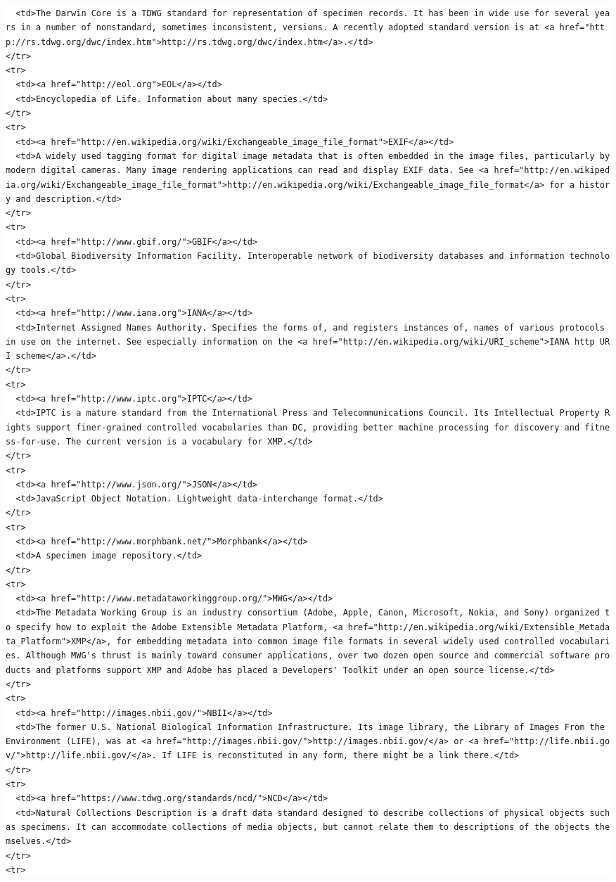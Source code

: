      <td>The Darwin Core is a TDWG standard for representation of specimen records. It has been in wide use for several years in a number of nonstandard, sometimes inconsistent, versions. A recently adopted standard version is at <a href="http://rs.tdwg.org/dwc/index.htm">http://rs.tdwg.org/dwc/index.htm</a>.</td>
    </tr>
    <tr>
      <td><a href="http://eol.org">EOL</a></td>
      <td>Encyclopedia of Life. Information about many species.</td>
    </tr>
    <tr>
      <td><a href="http://en.wikipedia.org/wiki/Exchangeable_image_file_format">EXIF</a></td>
      <td>A widely used tagging format for digital image metadata that is often embedded in the image files, particularly by modern digital cameras. Many image rendering applications can read and display EXIF data. See <a href="http://en.wikipedia.org/wiki/Exchangeable_image_file_format">http://en.wikipedia.org/wiki/Exchangeable_image_file_format</a> for a history and description.</td>
    </tr>
    <tr>
      <td><a href="http://www.gbif.org/">GBIF</a></td>
      <td>Global Biodiversity Information Facility. Interoperable network of biodiversity databases and information technology tools.</td>
    </tr>
    <tr>
      <td><a href="http://www.iana.org">IANA</a></td>
      <td>Internet Assigned Names Authority. Specifies the forms of, and registers instances of, names of various protocols in use on the internet. See especially information on the <a href="http://en.wikipedia.org/wiki/URI_scheme">IANA http URI scheme</a>.</td>
    </tr>
    <tr>
      <td><a href="http://www.iptc.org">IPTC</a></td>
      <td>IPTC is a mature standard from the International Press and Telecommunications Council. Its Intellectual Property Rights support finer-grained controlled vocabularies than DC, providing better machine processing for discovery and fitness-for-use. The current version is a vocabulary for XMP.</td>
    </tr>
    <tr>
      <td><a href="http://www.json.org/">JSON</a></td>
      <td>JavaScript Object Notation. Lightweight data-interchange format.</td>
    </tr>
    <tr>
      <td><a href="http://www.morphbank.net/">Morphbank</a></td>
      <td>A specimen image repository.</td>
    </tr>
    <tr>
      <td><a href="http://www.metadataworkinggroup.org/">MWG</a></td>
      <td>The Metadata Working Group is an industry consortium (Adobe, Apple, Canon, Microsoft, Nokia, and Sony) organized to specify how to exploit the Adobe Extensible Metadata Platform, <a href="http://en.wikipedia.org/wiki/Extensible_Metadata_Platform">XMP</a>, for embedding metadata into common image file formats in several widely used controlled vocabularies. Although MWG's thrust is mainly toward consumer applications, over two dozen open source and commercial software products and platforms support XMP and Adobe has placed a Developers' Toolkit under an open source license.</td>
    </tr>
    <tr>
      <td><a href="http://images.nbii.gov/">NBII</a></td>
      <td>The former U.S. National Biological Information Infrastructure. Its image library, the Library of Images From the Environment (LIFE), was at <a href="http://images.nbii.gov/">http://images.nbii.gov/</a> or <a href="http://life.nbii.gov/">http://life.nbii.gov/</a>. If LIFE is reconstituted in any form, there might be a link there.</td>
    </tr>
    <tr>
      <td><a href="https://www.tdwg.org/standards/ncd/">NCD</a></td>
      <td>Natural Collections Description is a draft data standard designed to describe collections of physical objects such as specimens. It can accommodate collections of media objects, but cannot relate them to descriptions of the objects themselves.</td>
    </tr>
    <tr>